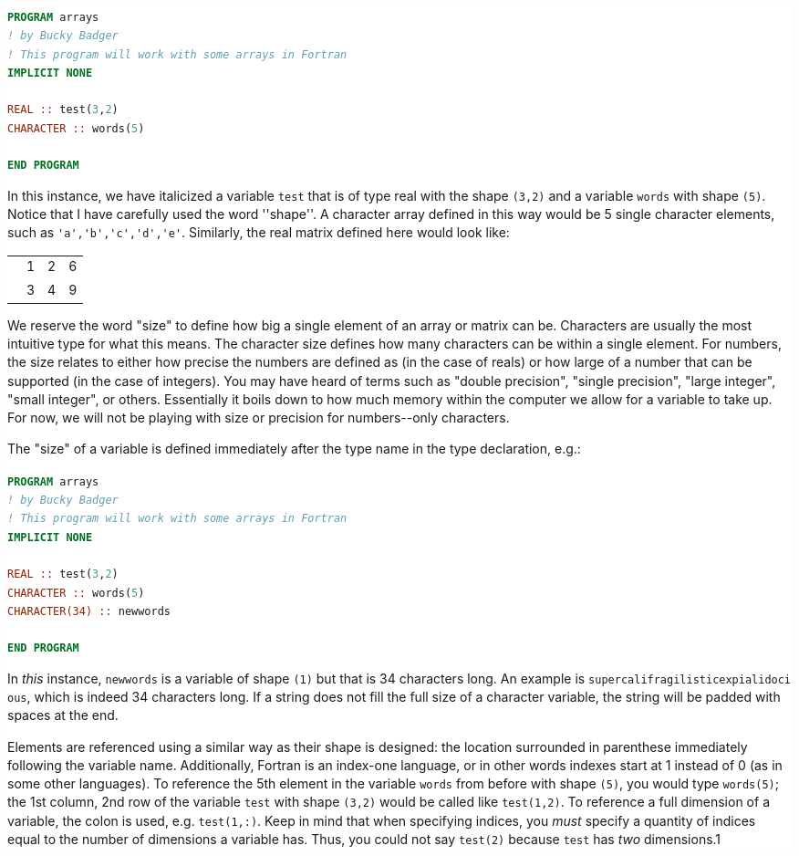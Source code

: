 ~~~ f90
PROGRAM arrays
! by Bucky Badger
! This program will work with some arrays in Fortran
IMPLICIT NONE

REAL :: test(3,2)
CHARACTER :: words(5)

END PROGRAM
~~~

In this instance, we have italicized a variable `test` that is of type real with the shape `(3,2)` and a variable `words` with shape `(5)`. Notice that I have carefully used the word ''shape''. A character array defined in this way would be 5 single character elements, such as `'a','b','c','d','e'`. Similarly, the real matrix defined here would look like:

| |  |  |  |
|-|--|--|--|
| |1 |2 |6 |
| |3 |4 |9 |

We reserve the word "size" to define how big a single element of an array or matrix can be. Characters are usually the most intuitive type for what this means. The character size defines how many characters can be within a single element. For numbers, the size relates to either how precise the numbers are defined as (in the case of reals) or how large of a number that can be supported (in the case of integers). You may have heard of terms such as "double precision", "single precision", "large integer", "small integer", or others. Essentially it boils down to how much memory within the computer we allow for a variable to take up. For now, we will not be playing with size or precision for numbers--only characters.

The "size" of a variable is defined immediately after the type name in the type declaration, e.g.:

~~~ f90
PROGRAM arrays
! by Bucky Badger
! This program will work with some arrays in Fortran
IMPLICIT NONE

REAL :: test(3,2)
CHARACTER :: words(5)
CHARACTER(34) :: newwords

END PROGRAM
~~~

In _this_ instance, `newwords` is a variable of shape `(1)` but that is 34 characters long. An example is `supercalifragilisticexpialidocious`, which is indeed 34 characters long. If a string does not fill the full size of a character variable, the string will be padded with spaces at the end.

Elements are referenced using a similar way as their shape is designed: the location surrounded in parenthese immediately following the variable name. Additionally, Fortran is an index-one language, or in other words indexes start at 1 instead of 0 (as in some other languages). To reference the 5th element in the variable `words` from before with shape `(5)`, you would type `words(5)`; the 1st column, 2nd row of the variable `test` with shape `(3,2)` would be called like `test(1,2)`. To reference a full dimension of a variable, the colon is used, e.g. `test(1,:)`. Keep in mind that when specifying indices, you _must_ specify a quantity of indices equal to the number of dimensions a variable has. Thus, you could not say `test(2)` because `test` has _two_ dimensions.1
